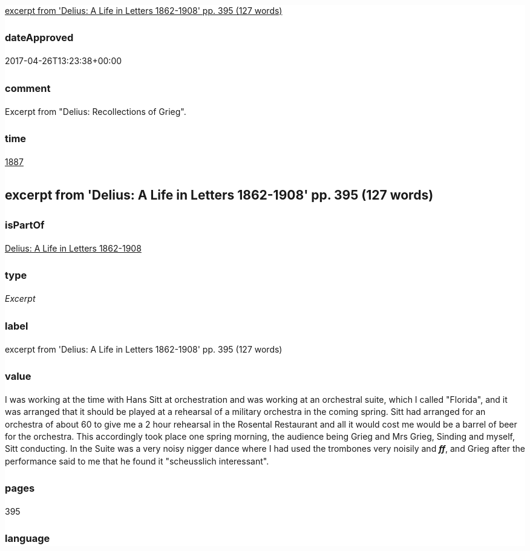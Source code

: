 
[excerpt from 'Delius: A Life in Letters 1862-1908' pp. 395 (127 words)](#excerpt-from-'Delius-A-Life-in-Letters-1862-1908'-pp.-395-(127-words))

### dateApproved


2017-04-26T13:23:38+00:00

### comment


Excerpt from "Delius: Recollections of Grieg". 

### time


[1887](#1887)

## excerpt from 'Delius: A Life in Letters 1862-1908' pp. 395 (127 words)

### isPartOf


[Delius: A Life in Letters 1862-1908](#Delius-A-Life-in-Letters-1862-1908)

### type


*Excerpt*

### label


excerpt from 'Delius: A Life in Letters 1862-1908' pp. 395 (127 words)

### value


<p>I was working at the time with Hans Sitt at orchestration and was working at an orchestral suite, which I called "Florida", and it was arranged that it should be played at a rehearsal of a military orchestra in the coming spring. Sitt had arranged for an orchestra of about 60 to give me a 2 hour rehearsal in the Rosental Restaurant and all it would cost me would be a barrel of beer for the orchestra. This accordingly took place one spring morning, the audience being Grieg and Mrs Grieg, Sinding and myself, Sitt conducting. In the Suite was a very noisy nigger dance where I had used the trombones very noisily and <strong><em>ff</em></strong><em></em>, and Grieg after the performance said to me that he found it "scheusslich interessant".</p>

### pages


395

### language
